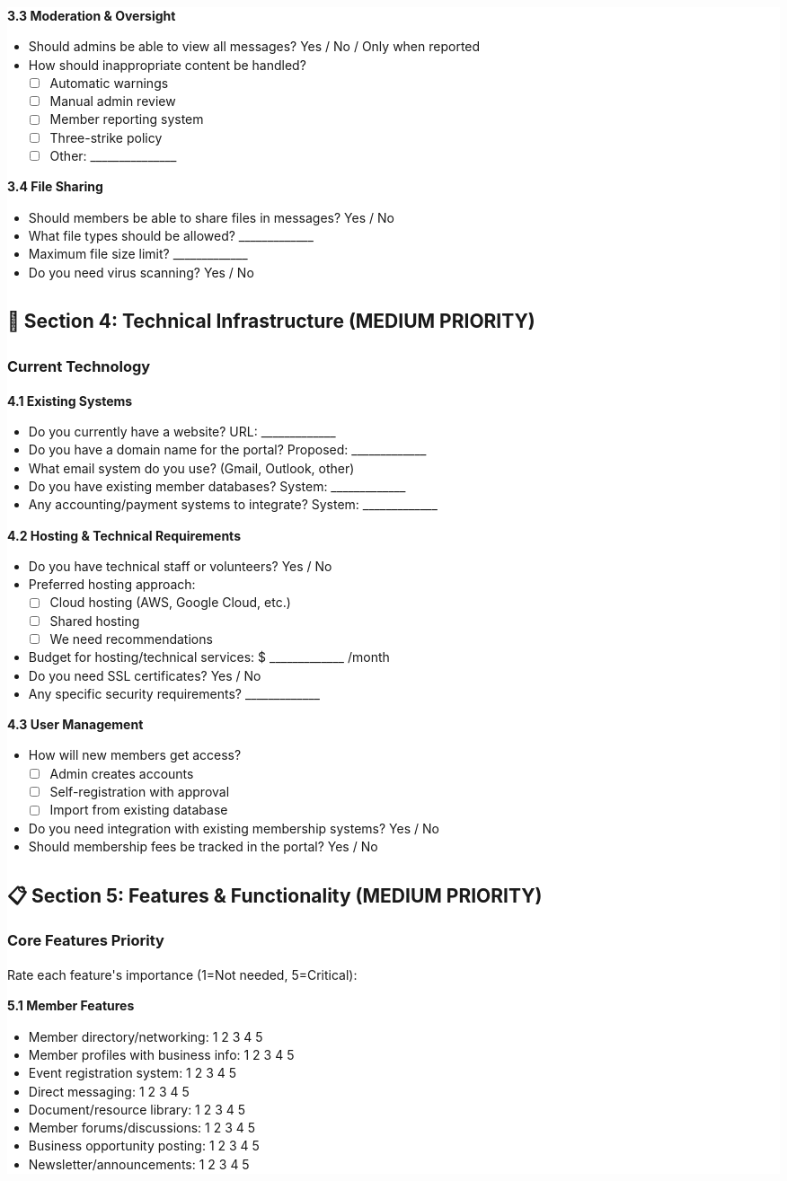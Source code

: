 **3.3 Moderation & Oversight**
- Should admins be able to view all messages? Yes / No / Only when reported
- How should inappropriate content be handled?
  - [ ] Automatic warnings
  - [ ] Manual admin review
  - [ ] Member reporting system
  - [ ] Three-strike policy
  - [ ] Other: _______________

**3.4 File Sharing**
- Should members be able to share files in messages? Yes / No
- What file types should be allowed? _____________
- Maximum file size limit? _____________
- Do you need virus scanning? Yes / No

## 🔧 **Section 4: Technical Infrastructure** (MEDIUM PRIORITY)

### Current Technology
**4.1 Existing Systems**
- Do you currently have a website? URL: _____________
- Do you have a domain name for the portal? Proposed: _____________
- What email system do you use? (Gmail, Outlook, other)
- Do you have existing member databases? System: _____________
- Any accounting/payment systems to integrate? System: _____________

**4.2 Hosting & Technical Requirements**
- Do you have technical staff or volunteers? Yes / No
- Preferred hosting approach:
  - [ ] Cloud hosting (AWS, Google Cloud, etc.)
  - [ ] Shared hosting
  - [ ] We need recommendations
- Budget for hosting/technical services: $ _____________ /month
- Do you need SSL certificates? Yes / No
- Any specific security requirements? _____________

**4.3 User Management**
- How will new members get access? 
  - [ ] Admin creates accounts
  - [ ] Self-registration with approval
  - [ ] Import from existing database
- Do you need integration with existing membership systems? Yes / No
- Should membership fees be tracked in the portal? Yes / No

## 📋 **Section 5: Features & Functionality** (MEDIUM PRIORITY)

### Core Features Priority
Rate each feature's importance (1=Not needed, 5=Critical):

**5.1 Member Features**
- Member directory/networking: 1 2 3 4 5
- Member profiles with business info: 1 2 3 4 5
- Event registration system: 1 2 3 4 5
- Direct messaging: 1 2 3 4 5
- Document/resource library: 1 2 3 4 5
- Member forums/discussions: 1 2 3 4 5
- Business opportunity posting: 1 2 3 4 5
- Newsletter/announcements: 1 2 3 4 5
